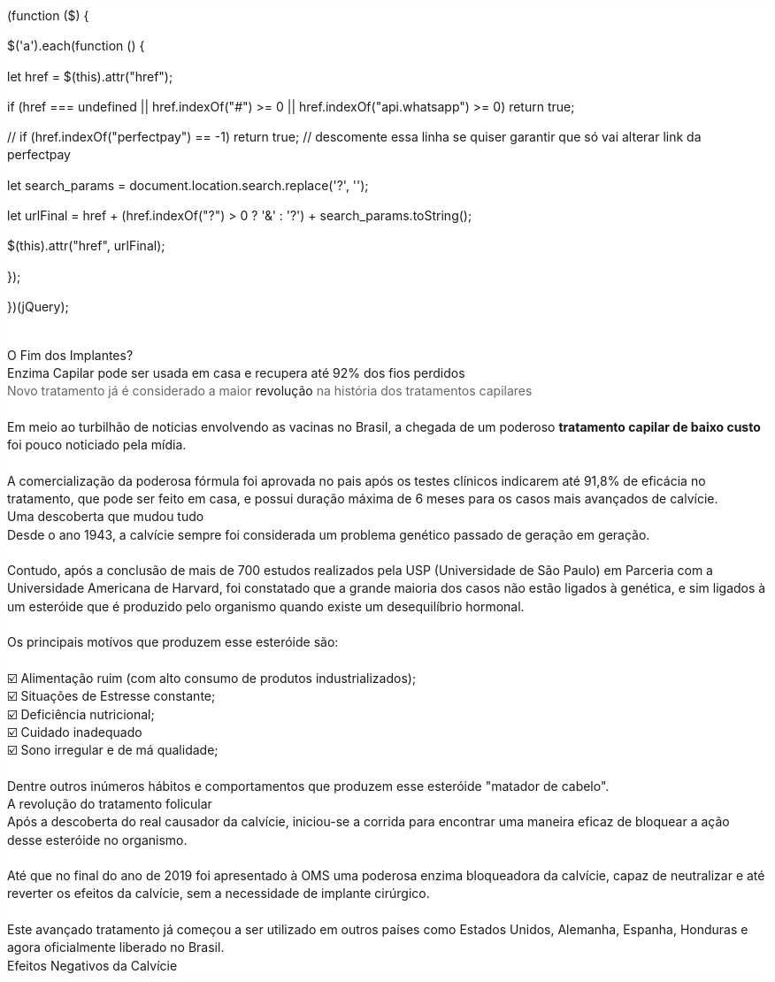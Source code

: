
(function ($) {


$('a').each(function () {


let href = $(this).attr("href");


if (href === undefined || href.indexOf("#") >= 0 || href.indexOf("api.whatsapp") >= 0) return true;


// if (href.indexOf("perfectpay") == -1) return true; // descomente essa linha se quiser garantir que só vai alterar link da perfectpay


let search_params = document.location.search.replace('?', '');


let urlFinal = href + (href.indexOf("?") > 0 ? '&' : '?') + search_params.toString();


$(this).attr("href", urlFinal);


});


})(jQuery);


</script>






</head><body><div id="react-app"><div class="sc-ksYbfQ bqdCEX"></div><div id="3647939a-0e12-44d9-bb94-1908813c48fa" class="sc-bZQynM sc-jTzLTM container-fluid sc-kjoXOD cgBDSZ"><div class="sc-bZQynM sc-jTzLTM row sc-gisBJw zIPwk"><div class="sc-bZQynM sc-jTzLTM col-md-12 sc-caSCKo DuYaN"><div class="sc-bZQynM img-fluid sc-jTzLTM fKtytj"><img data-src="https://rck.imgix.net/2YzzCF4REe48GpnWPzVkg/images/iKhcH7jAt02ek2DNyzdhXw.webp" data-widthmap="{&quot;natural&quot;:&quot;600&quot;,&quot;style&quot;:&quot;192&quot;,&quot;tablet&quot;:null,&quot;mobile&quot;:null}" class="sc-htoDjs sc-jzJRlG kklUgs" /></div></div></div></div><div id="7b6057ea-e89c-4688-a130-036e01f332a9" class="sc-bZQynM sc-jTzLTM container sc-kjoXOD hVzBfo"><div class="sc-bZQynM sc-jTzLTM row sc-gisBJw zIPwk"><div class="sc-bZQynM sc-jTzLTM col-md-12 sc-caSCKo hTwWie"><div class="sc-csuQGl kVBVqW"><div class="sc-bZQynM sc-jTzLTM iVqupK"><div>O Fim dos Implantes?</div></div></div><div class="sc-csuQGl kVBVqW"><div class="sc-bZQynM sc-jTzLTM fEfxYE"><div>Enzima Capilar pode ser usada em casa e recupera até 92% dos fios perdidos</div></div></div><div class="sc-csuQGl kVBVqW"><div class="sc-bZQynM sc-jTzLTM jQqObR"><div><font color="#676766">Novo tratamento já é considerado a maior&nbsp;</font>revolução<font color="#676766">&nbsp;na história dos tratamentos capilares</font></div></div></div></div></div></div><div id="4b021d87-4fcf-47d0-875b-4c6ca93cd44d" class="sc-bZQynM sc-jTzLTM container sc-kjoXOD xBHwG"><div class="sc-bZQynM sc-jTzLTM row sc-gisBJw bwHwul"><div class="sc-bZQynM sc-jTzLTM col-md-12 sc-caSCKo hFwtYH"><div class="sc-bZQynM img-fluid sc-jTzLTM bKcOch"><img data-src="https://rck.imgix.net/2YzzCF4REe48GpnWPzVkg/images/lcx3nQLx8EOqFglPRmxu9g.jpg" data-widthmap="{&quot;natural&quot;:&quot;2107&quot;,&quot;style&quot;:&quot;843&quot;,&quot;tablet&quot;:&quot;632&quot;,&quot;mobile&quot;:&quot;379&quot;}" class="sc-htoDjs sc-jzJRlG dPtfJu" /></div><div class="sc-csuQGl kVBVqW"><div class="sc-bZQynM sc-jTzLTM emZGaT"><div>Em meio ao turbilhão de noticias envolvendo as vacinas no Brasil, a chegada de um poderoso <b>tratamento capilar de baixo custo</b> foi pouco noticiado pela mídia.<br><br>A comercialização da poderosa fórmula foi aprovada no pais após os testes clínicos indicarem até 91,8% de eficácia no tratamento, que pode ser feito em casa, e possui duração máxima de 6 meses para os casos mais avançados de calvície.<br></div></div></div><div class="sc-csuQGl kVBVqW"><div class="sc-bZQynM sc-jTzLTM dmkVBD"><div>Uma descoberta que mudou tudo</div></div></div><div class="sc-csuQGl kVBVqW"><div class="sc-bZQynM sc-jTzLTM kQuQyo"><div>Desde o ano 1943, a calvície sempre foi considerada um problema genético passado de geração em geração.&nbsp;<br><br></div><div>Contudo, após a conclusão de mais de 700 estudos realizados pela USP (Universidade de São Paulo) em Parceria com a Universidade Americana de Harvard, foi constatado que a grande maioria dos casos não estão ligados à genética, e sim ligados à um esteróide que é produzido pelo organismo quando existe um desequilíbrio hormonal.<br></div></div></div><div class="sc-bZQynM img-fluid sc-jTzLTM eZYXrE"><img data-src="https://rck.imgix.net/2YzzCF4REe48GpnWPzVkg/images/tscXqnNlm0qFC6vKMPVLvA.webp" data-widthmap="{&quot;natural&quot;:&quot;1280&quot;,&quot;style&quot;:&quot;840&quot;,&quot;tablet&quot;:&quot;640&quot;,&quot;mobile&quot;:&quot;371&quot;}" class="sc-htoDjs sc-jzJRlG kwsGYz" /></div><div class="sc-csuQGl kVBVqW"><div class="sc-bZQynM sc-jTzLTM geyFcH">Os principais motívos que produzem esse esteróide são: <br><div><br><div>☑️ Alimentação ruim (com alto consumo de produtos industrializados);<br><div>☑️ Situações de Estresse constante;<br></div><div>☑️ Deficiência nutricional;</div><div>☑️ Cuidado inadequado&nbsp;<br></div><div><div>☑️ Sono irregular e de má qualidade;</div><div><br></div><div>Dentre outros inúmeros hábitos e comportamentos que produzem esse esteróide "matador de cabelo".</div></div></div></div></div></div><div class="sc-csuQGl kVBVqW"><div class="sc-bZQynM sc-jTzLTM ixyWaT"><div>A revolução do tratamento folicular</div></div></div><div class="sc-csuQGl kVBVqW"><div class="sc-bZQynM sc-jTzLTM geyFcH"><div>Após a descoberta do real causador da calvície, iniciou-se a corrida para encontrar uma maneira eficaz de bloquear a ação desse esteróide no organismo.


</div><div><br><div>Até que no final do ano de 2019 foi apresentado à OMS uma poderosa enzima bloqueadora da calvície, capaz de neutralizar e até reverter os efeitos da calvície, sem a necessidade de implante cirúrgico.&nbsp;</div></div></div></div><div class="sc-bZQynM img-fluid sc-jTzLTM eZYXrE"><img data-src="https://rck.imgix.net/2YzzCF4REe48GpnWPzVkg/images/a1VhIu2whUSwDFmtxGUpg.webp" data-widthmap="{&quot;natural&quot;:&quot;900&quot;,&quot;style&quot;:&quot;828&quot;,&quot;tablet&quot;:&quot;630&quot;,&quot;mobile&quot;:&quot;378&quot;}" class="sc-htoDjs sc-jzJRlG hjboGW" /></div><div class="sc-csuQGl kVBVqW"><div class="sc-bZQynM sc-jTzLTM hFMTCM"><div>Este avançado tratamento já começou a ser utilizado em outros países como Estados Unidos, Alemanha, Espanha, Honduras e agora oficialmente liberado no Brasil.&nbsp;</div></div></div><div class="sc-csuQGl kVBVqW"><div class="sc-bZQynM sc-jTzLTM eadyVY"><div>Efeitos Negativos da Calvície

